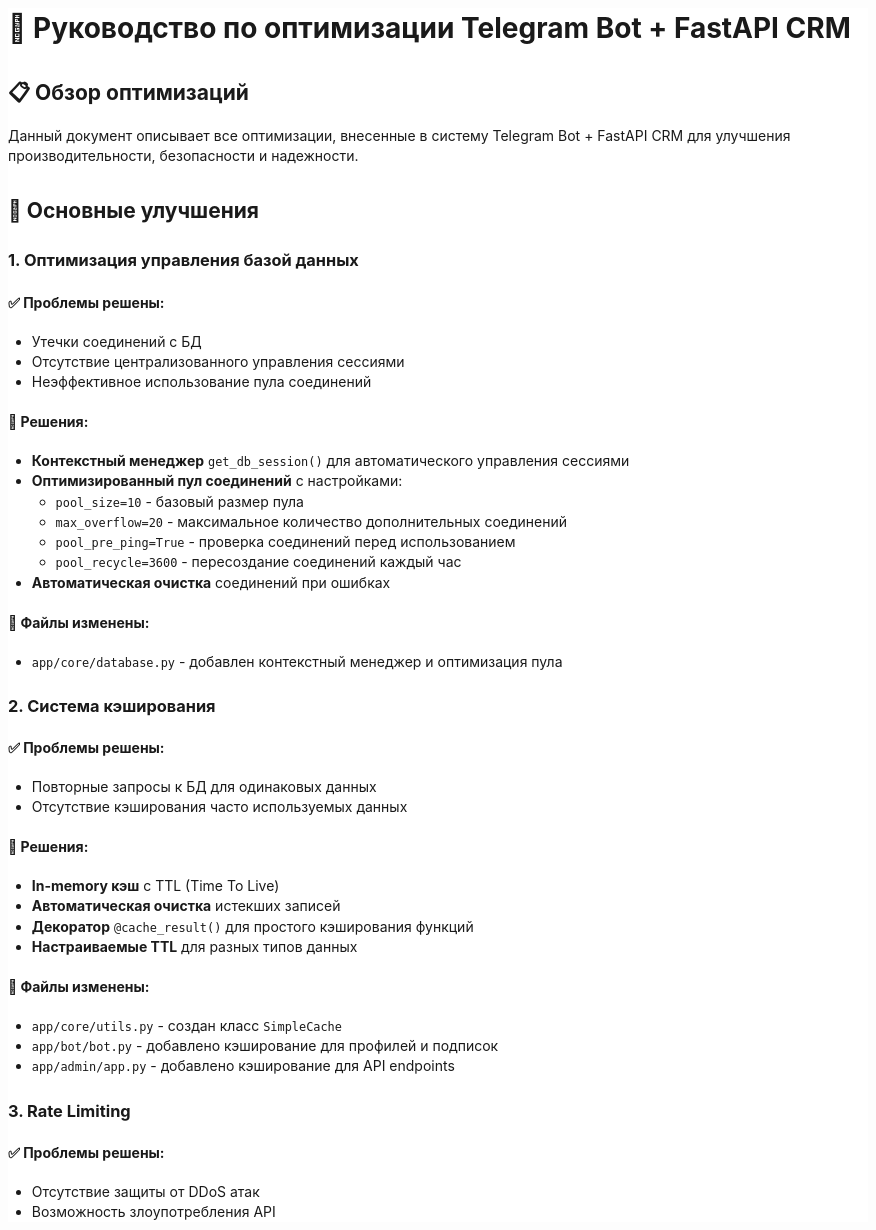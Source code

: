# 🚀 Руководство по оптимизации Telegram Bot + FastAPI CRM

## 📋 Обзор оптимизаций

Данный документ описывает все оптимизации, внесенные в систему Telegram Bot + FastAPI CRM для улучшения производительности, безопасности и надежности.

## 🔧 Основные улучшения

### 1. **Оптимизация управления базой данных**

#### ✅ Проблемы решены:
- Утечки соединений с БД
- Отсутствие централизованного управления сессиями
- Неэффективное использование пула соединений

#### 🚀 Решения:
- **Контекстный менеджер** `get_db_session()` для автоматического управления сессиями
- **Оптимизированный пул соединений** с настройками:
  - `pool_size=10` - базовый размер пула
  - `max_overflow=20` - максимальное количество дополнительных соединений
  - `pool_pre_ping=True` - проверка соединений перед использованием
  - `pool_recycle=3600` - пересоздание соединений каждый час
- **Автоматическая очистка** соединений при ошибках

#### 📁 Файлы изменены:
- `app/core/database.py` - добавлен контекстный менеджер и оптимизация пула

### 2. **Система кэширования**

#### ✅ Проблемы решены:
- Повторные запросы к БД для одинаковых данных
- Отсутствие кэширования часто используемых данных

#### 🚀 Решения:
- **In-memory кэш** с TTL (Time To Live)
- **Автоматическая очистка** истекших записей
- **Декоратор** `@cache_result()` для простого кэширования функций
- **Настраиваемые TTL** для разных типов данных

#### 📁 Файлы изменены:
- `app/core/utils.py` - создан класс `SimpleCache`
- `app/bot/bot.py` - добавлено кэширование для профилей и подписок
- `app/admin/app.py` - добавлено кэширование для API endpoints

### 3. **Rate Limiting**

#### ✅ Проблемы решены:
- Отсутствие защиты от DDoS атак
- Возможность злоупотребления API
